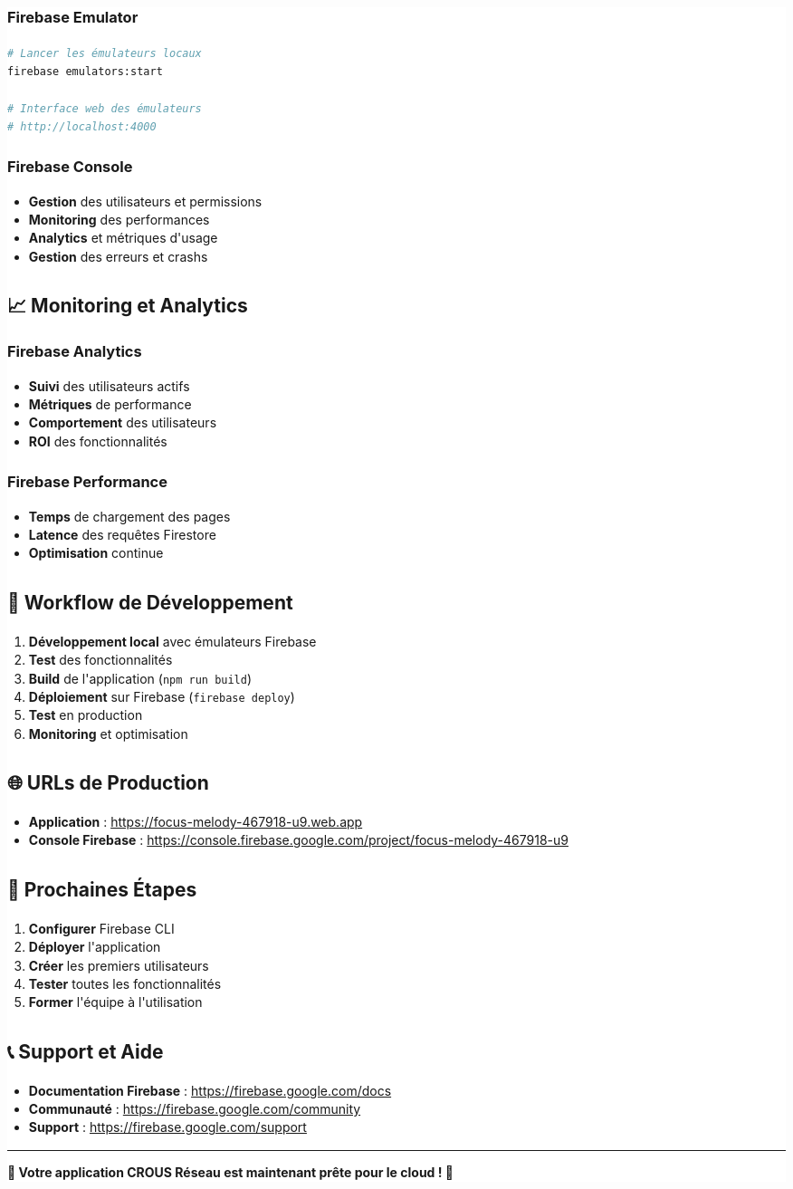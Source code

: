 ### **Firebase Emulator**
```bash
# Lancer les émulateurs locaux
firebase emulators:start

# Interface web des émulateurs
# http://localhost:4000
```

### **Firebase Console**
- **Gestion** des utilisateurs et permissions
- **Monitoring** des performances
- **Analytics** et métriques d'usage
- **Gestion** des erreurs et crashs

## 📈 **Monitoring et Analytics**

### **Firebase Analytics**
- **Suivi** des utilisateurs actifs
- **Métriques** de performance
- **Comportement** des utilisateurs
- **ROI** des fonctionnalités

### **Firebase Performance**
- **Temps** de chargement des pages
- **Latence** des requêtes Firestore
- **Optimisation** continue

## 🔄 **Workflow de Développement**

1. **Développement local** avec émulateurs Firebase
2. **Test** des fonctionnalités
3. **Build** de l'application (`npm run build`)
4. **Déploiement** sur Firebase (`firebase deploy`)
5. **Test** en production
6. **Monitoring** et optimisation

## 🌐 **URLs de Production**

- **Application** : https://focus-melody-467918-u9.web.app
- **Console Firebase** : https://console.firebase.google.com/project/focus-melody-467918-u9

## 🎯 **Prochaines Étapes**

1. **Configurer** Firebase CLI
2. **Déployer** l'application
3. **Créer** les premiers utilisateurs
4. **Tester** toutes les fonctionnalités
5. **Former** l'équipe à l'utilisation

## 📞 **Support et Aide**

- **Documentation Firebase** : https://firebase.google.com/docs
- **Communauté** : https://firebase.google.com/community
- **Support** : https://firebase.google.com/support

---

**🎉 Votre application CROUS Réseau est maintenant prête pour le cloud ! 🚀**


